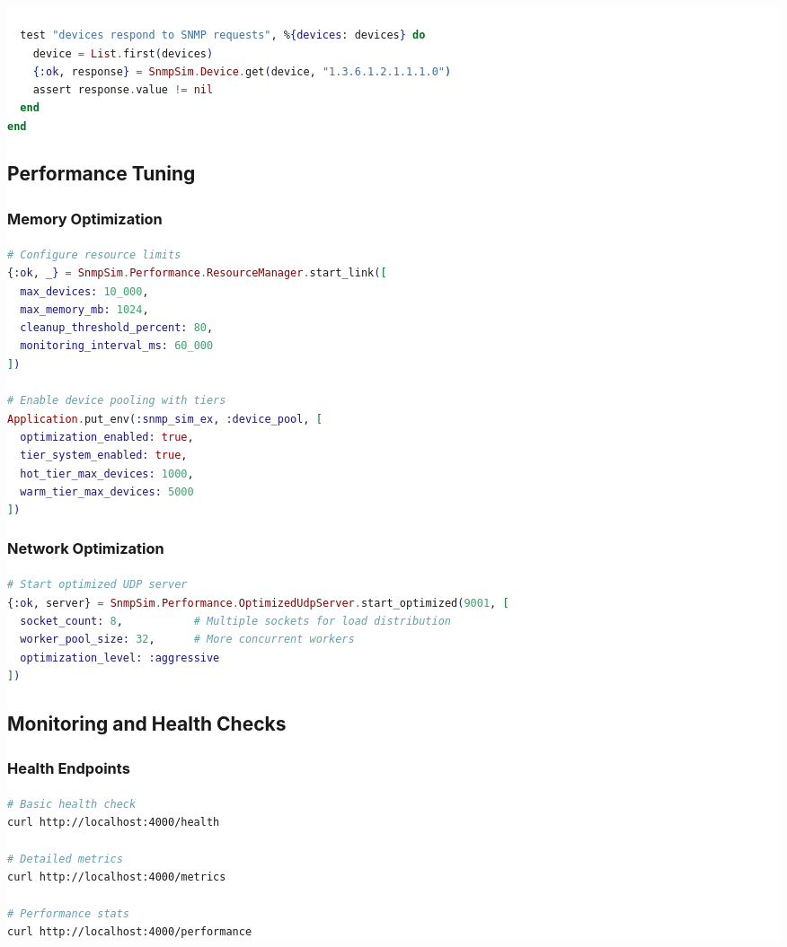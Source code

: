 ```elixir
  
  test "devices respond to SNMP requests", %{devices: devices} do
    device = List.first(devices)
    {:ok, response} = SnmpSim.Device.get(device, "1.3.6.1.2.1.1.1.0")
    assert response.value != nil
  end
end
```

## Performance Tuning

### Memory Optimization

```elixir
# Configure resource limits
{:ok, _} = SnmpSim.Performance.ResourceManager.start_link([
  max_devices: 10_000,
  max_memory_mb: 1024,
  cleanup_threshold_percent: 80,
  monitoring_interval_ms: 60_000
])

# Enable device pooling with tiers
Application.put_env(:snmp_sim_ex, :device_pool, [
  optimization_enabled: true,
  tier_system_enabled: true,
  hot_tier_max_devices: 1000,
  warm_tier_max_devices: 5000
])
```

### Network Optimization

```elixir
# Start optimized UDP server
{:ok, server} = SnmpSim.Performance.OptimizedUdpServer.start_optimized(9001, [
  socket_count: 8,           # Multiple sockets for load distribution
  worker_pool_size: 32,      # More concurrent workers
  optimization_level: :aggressive
])
```

## Monitoring and Health Checks

### Health Endpoints

```bash
# Basic health check
curl http://localhost:4000/health

# Detailed metrics
curl http://localhost:4000/metrics

# Performance stats
curl http://localhost:4000/performance
```
